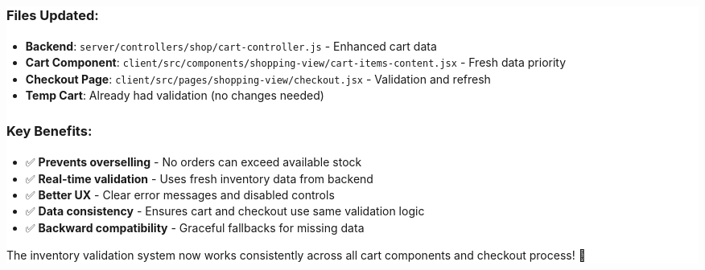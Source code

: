 ### **Files Updated**:
- **Backend**: `server/controllers/shop/cart-controller.js` - Enhanced cart data
- **Cart Component**: `client/src/components/shopping-view/cart-items-content.jsx` - Fresh data priority
- **Checkout Page**: `client/src/pages/shopping-view/checkout.jsx` - Validation and refresh
- **Temp Cart**: Already had validation (no changes needed)

### **Key Benefits**:
- ✅ **Prevents overselling** - No orders can exceed available stock
- ✅ **Real-time validation** - Uses fresh inventory data from backend
- ✅ **Better UX** - Clear error messages and disabled controls
- ✅ **Data consistency** - Ensures cart and checkout use same validation logic
- ✅ **Backward compatibility** - Graceful fallbacks for missing data

The inventory validation system now works consistently across all cart components and checkout process! 🎉
